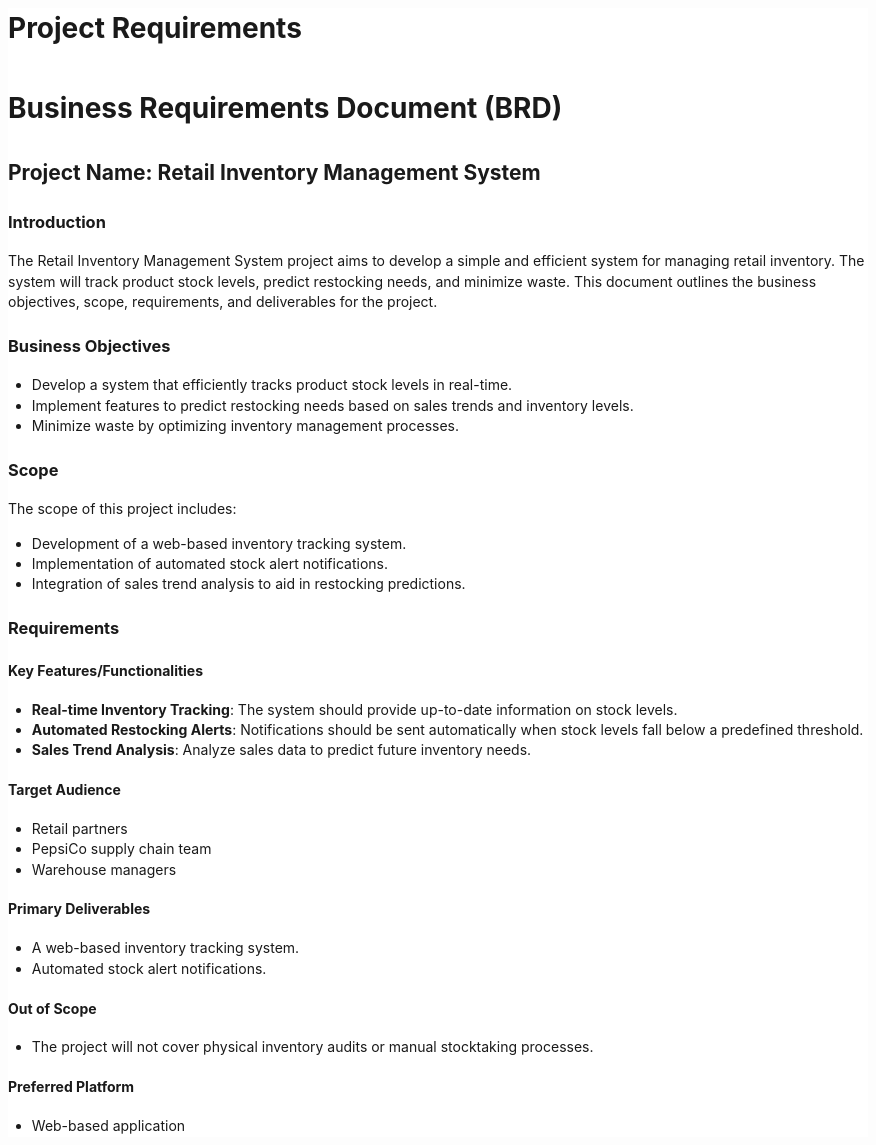 # Project Requirements

# Business Requirements Document (BRD)

## Project Name: Retail Inventory Management System

### Introduction
The Retail Inventory Management System project aims to develop a simple and efficient system for managing retail inventory. The system will track product stock levels, predict restocking needs, and minimize waste. This document outlines the business objectives, scope, requirements, and deliverables for the project.

### Business Objectives
- Develop a system that efficiently tracks product stock levels in real-time.
- Implement features to predict restocking needs based on sales trends and inventory levels.
- Minimize waste by optimizing inventory management processes.

### Scope
The scope of this project includes:
- Development of a web-based inventory tracking system.
- Implementation of automated stock alert notifications.
- Integration of sales trend analysis to aid in restocking predictions.

### Requirements

#### Key Features/Functionalities
- **Real-time Inventory Tracking**: The system should provide up-to-date information on stock levels.
- **Automated Restocking Alerts**: Notifications should be sent automatically when stock levels fall below a predefined threshold.
- **Sales Trend Analysis**: Analyze sales data to predict future inventory needs.

#### Target Audience
- Retail partners
- PepsiCo supply chain team
- Warehouse managers

#### Primary Deliverables
- A web-based inventory tracking system.
- Automated stock alert notifications.

#### Out of Scope
- The project will not cover physical inventory audits or manual stocktaking processes.

#### Preferred Platform
- Web-based application
